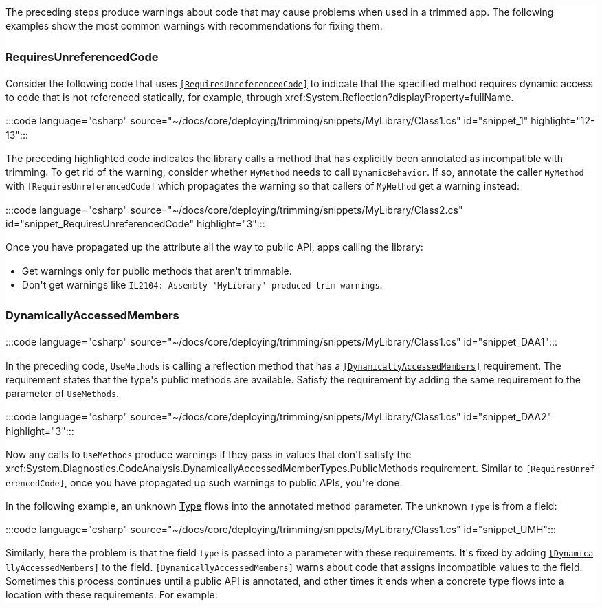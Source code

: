 The preceding steps produce warnings about code that may cause problems when used in a trimmed app. The following examples show the most common warnings with recommendations for fixing them.

### RequiresUnreferencedCode

Consider the following code that uses [`[RequiresUnreferencedCode]`](xref:System.Diagnostics.CodeAnalysis.RequiresUnreferencedCodeAttribute) to indicate that the specified method requires dynamic access to code that is not referenced statically, for example, through <xref:System.Reflection?displayProperty=fullName>.

:::code language="csharp" source="~/docs/core/deploying/trimming/snippets/MyLibrary/Class1.cs" id="snippet_1" highlight="12-13":::

The preceding highlighted code indicates the library calls a method that has explicitly been annotated as incompatible with trimming. To get rid of the warning, consider whether `MyMethod` needs to call `DynamicBehavior`. If so, annotate the caller `MyMethod` with `[RequiresUnreferencedCode]` which propagates the warning so that callers of `MyMethod` get a warning instead:

:::code language="csharp" source="~/docs/core/deploying/trimming/snippets/MyLibrary/Class2.cs" id="snippet_RequiresUnreferencedCode" highlight="3":::

Once you have propagated up the attribute all the way to public API, apps calling the library:

* Get warnings only for public methods that aren't trimmable.
* Don't get warnings like `IL2104: Assembly 'MyLibrary' produced trim warnings`.

### DynamicallyAccessedMembers

:::code language="csharp" source="~/docs/core/deploying/trimming/snippets/MyLibrary/Class1.cs" id="snippet_DAA1":::

In the preceding code, `UseMethods` is calling a reflection method that has a [`[DynamicallyAccessedMembers]`](xref:System.Diagnostics.CodeAnalysis.DynamicallyAccessedMembersAttribute) requirement. The requirement states that the type's public methods are available. Satisfy the requirement by adding the same requirement to the parameter of `UseMethods`.

:::code language="csharp" source="~/docs/core/deploying/trimming/snippets/MyLibrary/Class1.cs" id="snippet_DAA2" highlight="3":::

Now any calls to `UseMethods` produce warnings if they pass in values that don't satisfy the <xref:System.Diagnostics.CodeAnalysis.DynamicallyAccessedMemberTypes.PublicMethods> requirement. Similar to `[RequiresUnreferencedCode]`, once you have propagated up such warnings to public APIs, you're done.

In the following example, an unknown [Type](/dotnet/api/system.type) flows into the annotated method parameter. The unknown `Type` is from a field:

:::code language="csharp" source="~/docs/core/deploying/trimming/snippets/MyLibrary/Class1.cs" id="snippet_UMH":::

Similarly, here the problem is that the field `type` is passed into a parameter with these requirements. It's fixed by adding  [`[DynamicallyAccessedMembers]`](xref:System.Diagnostics.CodeAnalysis.DynamicallyAccessedMembersAttribute) to the field. `[DynamicallyAccessedMembers]` warns about code that assigns incompatible values to the field. Sometimes this process continues until a public API is annotated, and other times it ends when a concrete type flows into a location with these requirements. For example:
